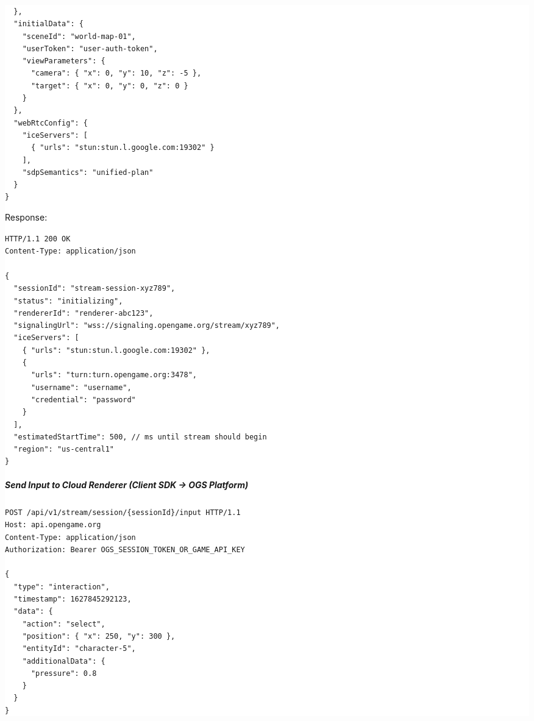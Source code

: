 ```http
  },
  "initialData": {
    "sceneId": "world-map-01",
    "userToken": "user-auth-token",
    "viewParameters": {
      "camera": { "x": 0, "y": 10, "z": -5 },
      "target": { "x": 0, "y": 0, "z": 0 }
    }
  },
  "webRtcConfig": {
    "iceServers": [
      { "urls": "stun:stun.l.google.com:19302" }
    ],
    "sdpSemantics": "unified-plan"
  }
}
```

Response:

```http
HTTP/1.1 200 OK
Content-Type: application/json

{
  "sessionId": "stream-session-xyz789",
  "status": "initializing",
  "rendererId": "renderer-abc123",
  "signalingUrl": "wss://signaling.opengame.org/stream/xyz789",
  "iceServers": [
    { "urls": "stun:stun.l.google.com:19302" },
    { 
      "urls": "turn:turn.opengame.org:3478", 
      "username": "username", 
      "credential": "password" 
    }
  ],
  "estimatedStartTime": 500, // ms until stream should begin
  "region": "us-central1"
}
```

##### Send Input to Cloud Renderer (Client SDK → OGS Platform)

```http
POST /api/v1/stream/session/{sessionId}/input HTTP/1.1
Host: api.opengame.org
Content-Type: application/json
Authorization: Bearer OGS_SESSION_TOKEN_OR_GAME_API_KEY 

{
  "type": "interaction",
  "timestamp": 1627845292123,
  "data": {
    "action": "select",
    "position": { "x": 250, "y": 300 },
    "entityId": "character-5",
    "additionalData": {
      "pressure": 0.8
    }
  }
}
```
